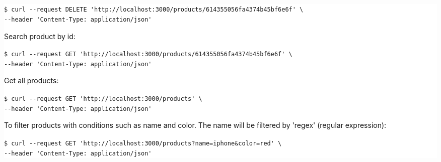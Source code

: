 ```
$ curl --request DELETE 'http://localhost:3000/products/614355056fa4374b45bf6e6f' \
--header 'Content-Type: application/json'
```

Search product by id:

```
$ curl --request GET 'http://localhost:3000/products/614355056fa4374b45bf6e6f' \
--header 'Content-Type: application/json'

```

Get all products:

```
$ curl --request GET 'http://localhost:3000/products' \
--header 'Content-Type: application/json'
```

To filter products with conditions such as name and color. The name will be filtered by 'regex' (regular expression):

```
$ curl --request GET 'http://localhost:3000/products?name=iphone&color=red' \
--header 'Content-Type: application/json'
```
